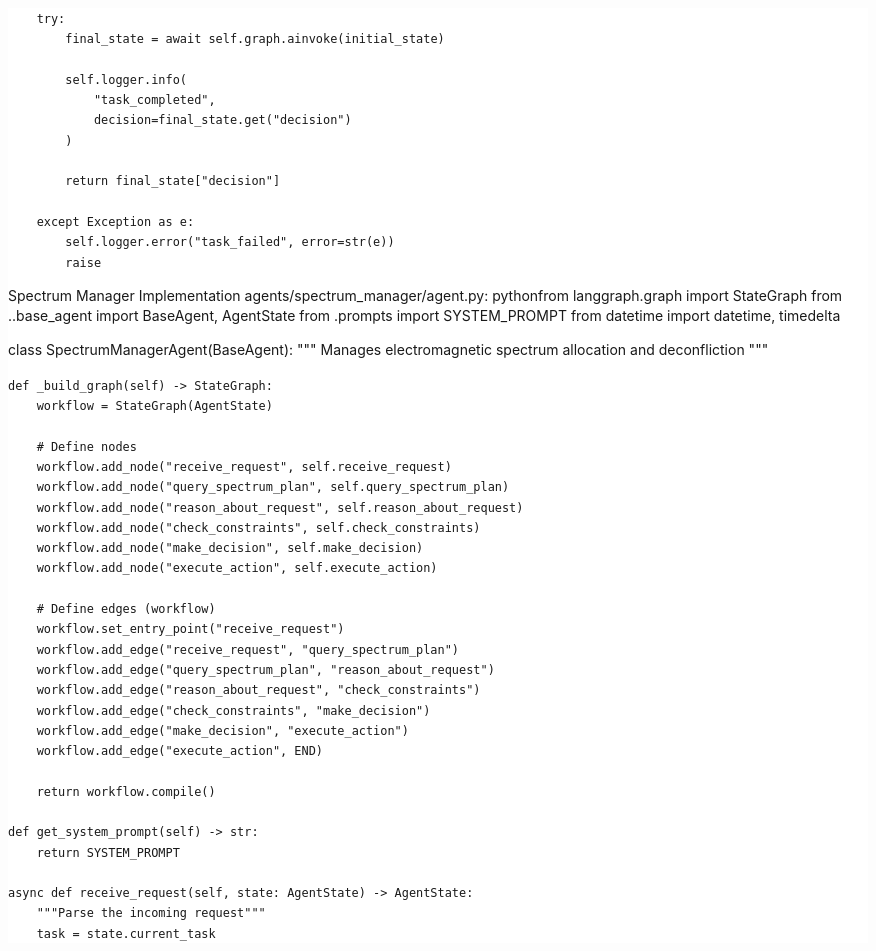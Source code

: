         try:
            final_state = await self.graph.ainvoke(initial_state)
            
            self.logger.info(
                "task_completed",
                decision=final_state.get("decision")
            )
            
            return final_state["decision"]
            
        except Exception as e:
            self.logger.error("task_failed", error=str(e))
            raise
Spectrum Manager Implementation
agents/spectrum_manager/agent.py:
pythonfrom langgraph.graph import StateGraph
from ..base_agent import BaseAgent, AgentState
from .prompts import SYSTEM_PROMPT
from datetime import datetime, timedelta

class SpectrumManagerAgent(BaseAgent):
    """
    Manages electromagnetic spectrum allocation and deconfliction
    """
    
    def _build_graph(self) -> StateGraph:
        workflow = StateGraph(AgentState)
        
        # Define nodes
        workflow.add_node("receive_request", self.receive_request)
        workflow.add_node("query_spectrum_plan", self.query_spectrum_plan)
        workflow.add_node("reason_about_request", self.reason_about_request)
        workflow.add_node("check_constraints", self.check_constraints)
        workflow.add_node("make_decision", self.make_decision)
        workflow.add_node("execute_action", self.execute_action)
        
        # Define edges (workflow)
        workflow.set_entry_point("receive_request")
        workflow.add_edge("receive_request", "query_spectrum_plan")
        workflow.add_edge("query_spectrum_plan", "reason_about_request")
        workflow.add_edge("reason_about_request", "check_constraints")
        workflow.add_edge("check_constraints", "make_decision")
        workflow.add_edge("make_decision", "execute_action")
        workflow.add_edge("execute_action", END)
        
        return workflow.compile()
    
    def get_system_prompt(self) -> str:
        return SYSTEM_PROMPT
    
    async def receive_request(self, state: AgentState) -> AgentState:
        """Parse the incoming request"""
        task = state.current_task
        